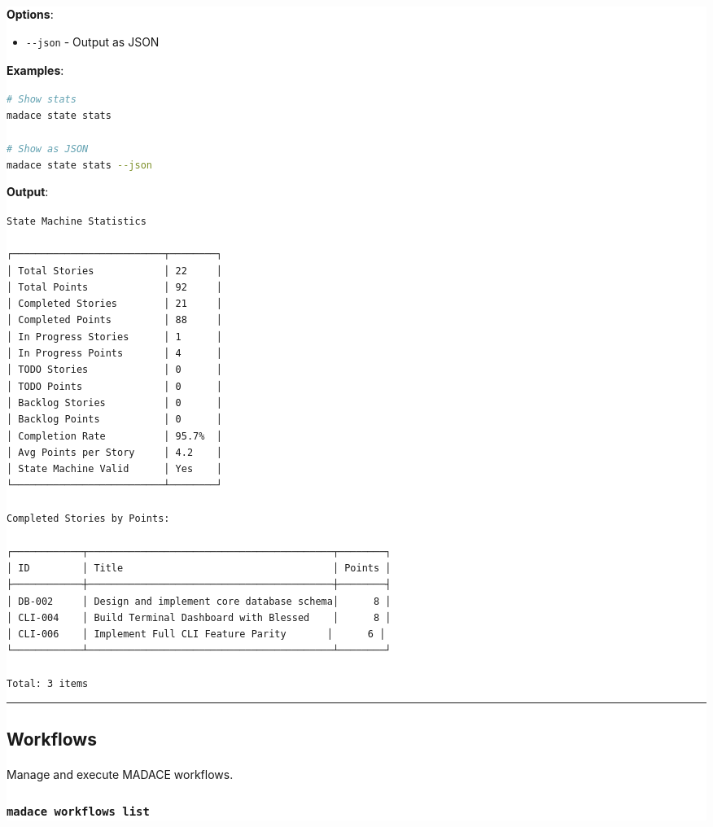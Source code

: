 **Options**:

- `--json` - Output as JSON

**Examples**:

```bash
# Show stats
madace state stats

# Show as JSON
madace state stats --json
```

**Output**:

```
State Machine Statistics

┌──────────────────────────┬────────┐
│ Total Stories            │ 22     │
│ Total Points             │ 92     │
│ Completed Stories        │ 21     │
│ Completed Points         │ 88     │
│ In Progress Stories      │ 1      │
│ In Progress Points       │ 4      │
│ TODO Stories             │ 0      │
│ TODO Points              │ 0      │
│ Backlog Stories          │ 0      │
│ Backlog Points           │ 0      │
│ Completion Rate          │ 95.7%  │
│ Avg Points per Story     │ 4.2    │
│ State Machine Valid      │ Yes    │
└──────────────────────────┴────────┘

Completed Stories by Points:

┌────────────┬──────────────────────────────────────────┬────────┐
│ ID         │ Title                                    │ Points │
├────────────┼──────────────────────────────────────────┼────────┤
│ DB-002     │ Design and implement core database schema│      8 │
│ CLI-004    │ Build Terminal Dashboard with Blessed    │      8 │
│ CLI-006    │ Implement Full CLI Feature Parity       │      6 │
└────────────┴──────────────────────────────────────────┴────────┘

Total: 3 items
```

---

## Workflows

Manage and execute MADACE workflows.

### `madace workflows list`

